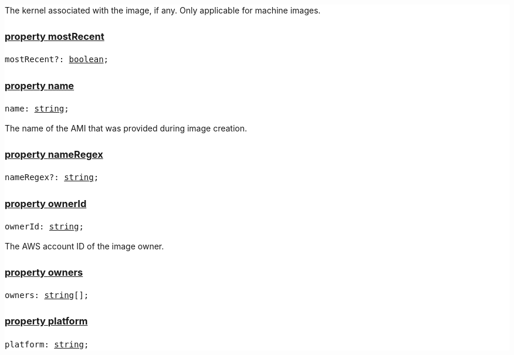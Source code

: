 The kernel associated with the image, if any. Only applicable
for machine images.

</div>
<h3 class="pdoc-member-header" id="GetAmiResult-mostRecent">
<a class="pdoc-child-name" href="https://github.com/pulumi/pulumi-aws/blob/a998eb1436459bca87792641e7c9fb49e4a5e61c/sdk/nodejs/getAmi.ts#L148">property <b>mostRecent</b></a>
</h3>
<div class="pdoc-member-contents" markdown="1">
<pre class="highlight"><span class='kd'></span>mostRecent?: <span class='kd'><a href='https://developer.mozilla.org/en-US/docs/Web/JavaScript/Reference/Global_Objects/Boolean'>boolean</a></span>;</pre>
</div>
<h3 class="pdoc-member-header" id="GetAmiResult-name">
<a class="pdoc-child-name" href="https://github.com/pulumi/pulumi-aws/blob/a998eb1436459bca87792641e7c9fb49e4a5e61c/sdk/nodejs/getAmi.ts#L152">property <b>name</b></a>
</h3>
<div class="pdoc-member-contents" markdown="1">
<pre class="highlight"><span class='kd'></span>name: <span class='kd'><a href='https://developer.mozilla.org/en-US/docs/Web/JavaScript/Reference/Global_Objects/String'>string</a></span>;</pre>

The name of the AMI that was provided during image creation.

</div>
<h3 class="pdoc-member-header" id="GetAmiResult-nameRegex">
<a class="pdoc-child-name" href="https://github.com/pulumi/pulumi-aws/blob/a998eb1436459bca87792641e7c9fb49e4a5e61c/sdk/nodejs/getAmi.ts#L153">property <b>nameRegex</b></a>
</h3>
<div class="pdoc-member-contents" markdown="1">
<pre class="highlight"><span class='kd'></span>nameRegex?: <span class='kd'><a href='https://developer.mozilla.org/en-US/docs/Web/JavaScript/Reference/Global_Objects/String'>string</a></span>;</pre>
</div>
<h3 class="pdoc-member-header" id="GetAmiResult-ownerId">
<a class="pdoc-child-name" href="https://github.com/pulumi/pulumi-aws/blob/a998eb1436459bca87792641e7c9fb49e4a5e61c/sdk/nodejs/getAmi.ts#L157">property <b>ownerId</b></a>
</h3>
<div class="pdoc-member-contents" markdown="1">
<pre class="highlight"><span class='kd'></span>ownerId: <span class='kd'><a href='https://developer.mozilla.org/en-US/docs/Web/JavaScript/Reference/Global_Objects/String'>string</a></span>;</pre>

The AWS account ID of the image owner.

</div>
<h3 class="pdoc-member-header" id="GetAmiResult-owners">
<a class="pdoc-child-name" href="https://github.com/pulumi/pulumi-aws/blob/a998eb1436459bca87792641e7c9fb49e4a5e61c/sdk/nodejs/getAmi.ts#L158">property <b>owners</b></a>
</h3>
<div class="pdoc-member-contents" markdown="1">
<pre class="highlight"><span class='kd'></span>owners: <span class='kd'><a href='https://developer.mozilla.org/en-US/docs/Web/JavaScript/Reference/Global_Objects/String'>string</a></span>[];</pre>
</div>
<h3 class="pdoc-member-header" id="GetAmiResult-platform">
<a class="pdoc-child-name" href="https://github.com/pulumi/pulumi-aws/blob/a998eb1436459bca87792641e7c9fb49e4a5e61c/sdk/nodejs/getAmi.ts#L162">property <b>platform</b></a>
</h3>
<div class="pdoc-member-contents" markdown="1">
<pre class="highlight"><span class='kd'></span>platform: <span class='kd'><a href='https://developer.mozilla.org/en-US/docs/Web/JavaScript/Reference/Global_Objects/String'>string</a></span>;</pre>
